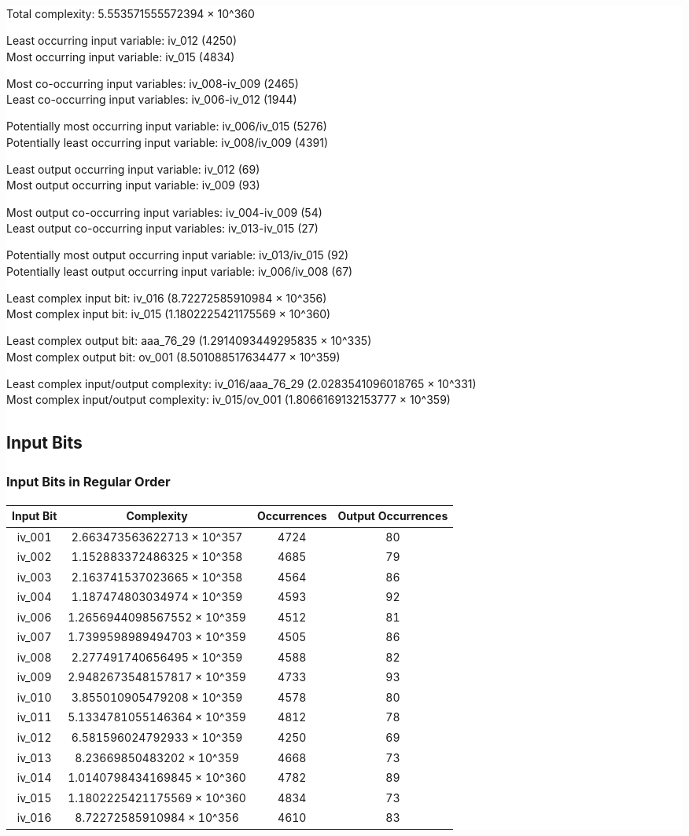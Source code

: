 Total complexity: 5.553571555572394 × 10^360

Least occurring input variable: iv_012 (4250)  
Most occurring input variable: iv_015 (4834)

Most co-occurring input variables: iv_008-iv_009 (2465)  
Least co-occurring input variables: iv_006-iv_012 (1944)

Potentially most occurring input variable: iv_006/iv_015 (5276)  
Potentially least occurring input variable: iv_008/iv_009 (4391)

Least output occurring input variable: iv_012 (69)  
Most output occurring input variable: iv_009 (93)

Most output co-occurring input variables: iv_004-iv_009 (54)  
Least output co-occurring input variables: iv_013-iv_015 (27)

Potentially most output occurring input variable: iv_013/iv_015 (92)  
Potentially least output occurring input variable: iv_006/iv_008 (67)

Least complex input bit: iv_016 (8.72272585910984 × 10^356)  
Most complex input bit: iv_015 (1.1802225421175569 × 10^360)

Least complex output bit: aaa_76_29 (1.2914093449295835 × 10^335)  
Most complex output bit: ov_001 (8.501088517634477 × 10^359)

Least complex input/output complexity: iv_016/aaa_76_29 (2.0283541096018765 × 10^331)  
Most complex input/output complexity: iv_015/ov_001 (1.8066169132153777 × 10^359)

## Input Bits

### Input Bits in Regular Order

| Input Bit | Complexity | Occurrences | Output Occurrences |
|:---------:|:----------:|:-----------:|:------------------:|
| iv_001 | 2.663473563622713 × 10^357 | 4724 | 80 |
| iv_002 | 1.152883372486325 × 10^358 | 4685 | 79 |
| iv_003 | 2.163741537023665 × 10^358 | 4564 | 86 |
| iv_004 | 1.187474803034974 × 10^359 | 4593 | 92 |
| iv_006 | 1.2656944098567552 × 10^359 | 4512 | 81 |
| iv_007 | 1.7399598989494703 × 10^359 | 4505 | 86 |
| iv_008 | 2.277491740656495 × 10^359 | 4588 | 82 |
| iv_009 | 2.9482673548157817 × 10^359 | 4733 | 93 |
| iv_010 | 3.855010905479208 × 10^359 | 4578 | 80 |
| iv_011 | 5.1334781055146364 × 10^359 | 4812 | 78 |
| iv_012 | 6.581596024792933 × 10^359 | 4250 | 69 |
| iv_013 | 8.23669850483202 × 10^359 | 4668 | 73 |
| iv_014 | 1.0140798434169845 × 10^360 | 4782 | 89 |
| iv_015 | 1.1802225421175569 × 10^360 | 4834 | 73 |
| iv_016 | 8.72272585910984 × 10^356 | 4610 | 83 |
